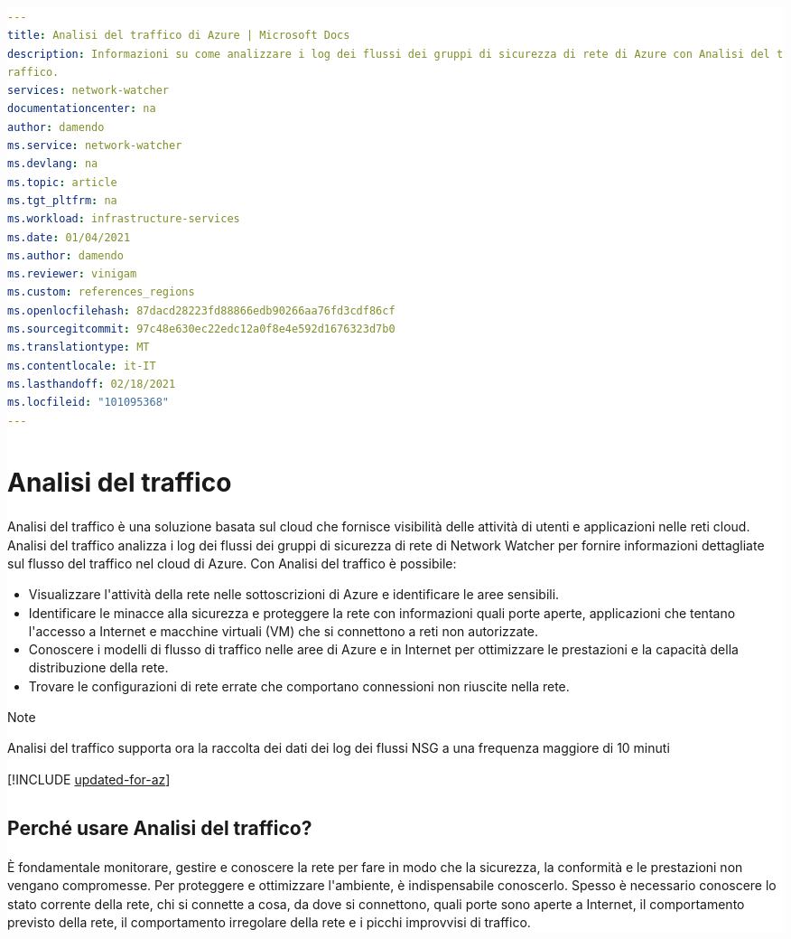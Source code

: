 ```yaml
---
title: Analisi del traffico di Azure | Microsoft Docs
description: Informazioni su come analizzare i log dei flussi dei gruppi di sicurezza di rete di Azure con Analisi del traffico.
services: network-watcher
documentationcenter: na
author: damendo
ms.service: network-watcher
ms.devlang: na
ms.topic: article
ms.tgt_pltfrm: na
ms.workload: infrastructure-services
ms.date: 01/04/2021
ms.author: damendo
ms.reviewer: vinigam
ms.custom: references_regions
ms.openlocfilehash: 87dacd28223fd88866edb90266aa76fd3cdf86cf
ms.sourcegitcommit: 97c48e630ec22edc12a0f8e4e592d1676323d7b0
ms.translationtype: MT
ms.contentlocale: it-IT
ms.lasthandoff: 02/18/2021
ms.locfileid: "101095368"
---
```

# <a name="traffic-analytics"></a>Analisi del traffico

Analisi del traffico è una soluzione basata sul cloud che fornisce visibilità delle attività di utenti e applicazioni nelle reti cloud. Analisi del traffico analizza i log dei flussi dei gruppi di sicurezza di rete di Network Watcher per fornire informazioni dettagliate sul flusso del traffico nel cloud di Azure. Con Analisi del traffico è possibile:

- Visualizzare l'attività della rete nelle sottoscrizioni di Azure e identificare le aree sensibili.
- Identificare le minacce alla sicurezza e proteggere la rete con informazioni quali porte aperte, applicazioni che tentano l'accesso a Internet e macchine virtuali (VM) che si connettono a reti non autorizzate.
- Conoscere i modelli di flusso di traffico nelle aree di Azure e in Internet per ottimizzare le prestazioni e la capacità della distribuzione della rete.
- Trovare le configurazioni di rete errate che comportano connessioni non riuscite nella rete.

> [!NOTE]
> Analisi del traffico supporta ora la raccolta dei dati dei log dei flussi NSG a una frequenza maggiore di 10 minuti

[!INCLUDE [updated-for-az](../../includes/updated-for-az.md)]

## <a name="why-traffic-analytics"></a>Perché usare Analisi del traffico?

È fondamentale monitorare, gestire e conoscere la rete per fare in modo che la sicurezza, la conformità e le prestazioni non vengano compromesse. Per proteggere e ottimizzare l'ambiente, è indispensabile conoscerlo. Spesso è necessario conoscere lo stato corrente della rete, chi si connette a cosa, da dove si connettono, quali porte sono aperte a Internet, il comportamento previsto della rete, il comportamento irregolare della rete e i picchi improvvisi di traffico.
